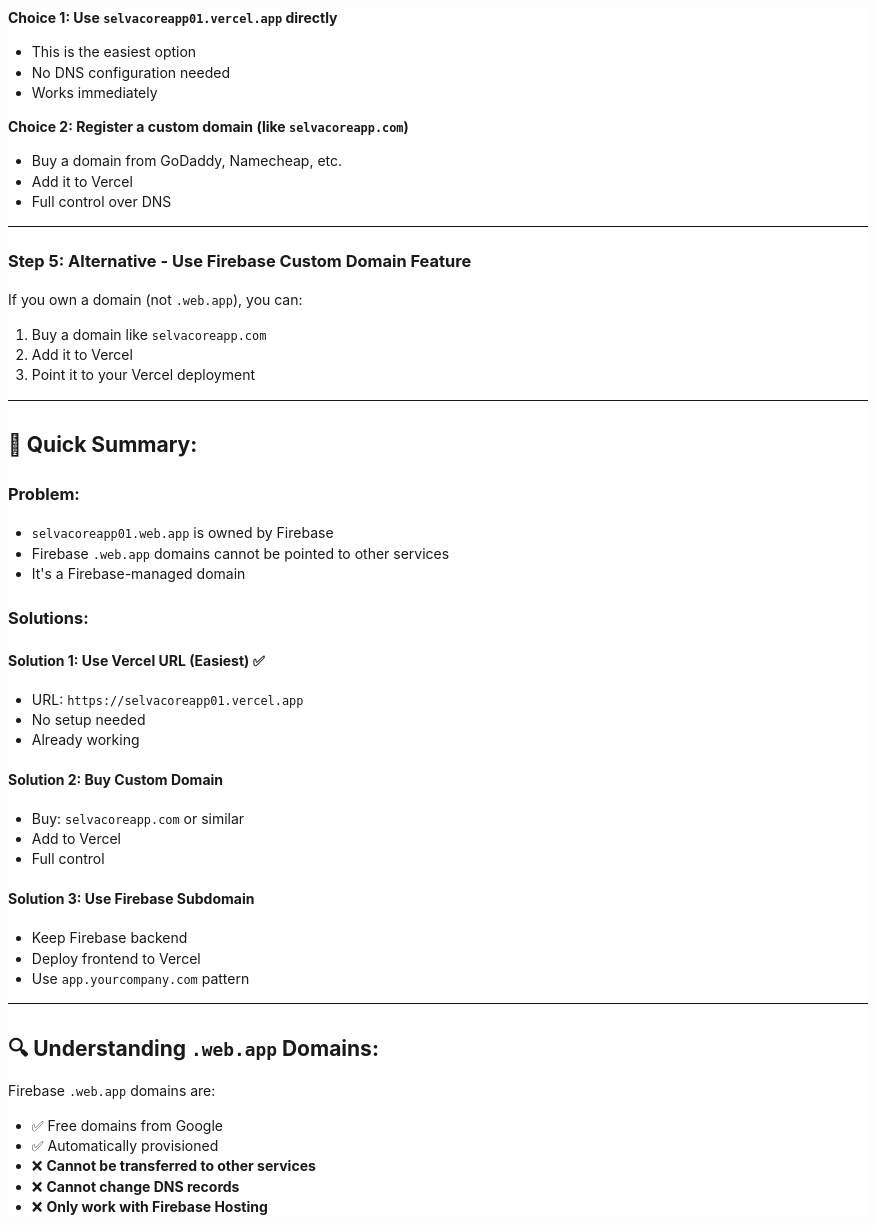 **Choice 1: Use `selvacoreapp01.vercel.app` directly**
- This is the easiest option
- No DNS configuration needed
- Works immediately

**Choice 2: Register a custom domain (like `selvacoreapp.com`)**
- Buy a domain from GoDaddy, Namecheap, etc.
- Add it to Vercel
- Full control over DNS

---

### **Step 5: Alternative - Use Firebase Custom Domain Feature**

If you own a domain (not `.web.app`), you can:

1. Buy a domain like `selvacoreapp.com`
2. Add it to Vercel
3. Point it to your Vercel deployment

---

## 🎯 **Quick Summary:**

### **Problem:**
- `selvacoreapp01.web.app` is owned by Firebase
- Firebase `.web.app` domains cannot be pointed to other services
- It's a Firebase-managed domain

### **Solutions:**

#### **Solution 1: Use Vercel URL (Easiest) ✅**
- URL: `https://selvacoreapp01.vercel.app`
- No setup needed
- Already working

#### **Solution 2: Buy Custom Domain**
- Buy: `selvacoreapp.com` or similar
- Add to Vercel
- Full control

#### **Solution 3: Use Firebase Subdomain**
- Keep Firebase backend
- Deploy frontend to Vercel
- Use `app.yourcompany.com` pattern

---

## 🔍 **Understanding `.web.app` Domains:**

Firebase `.web.app` domains are:
- ✅ Free domains from Google
- ✅ Automatically provisioned
- ❌ **Cannot be transferred to other services**
- ❌ **Cannot change DNS records**
- ❌ **Only work with Firebase Hosting**
